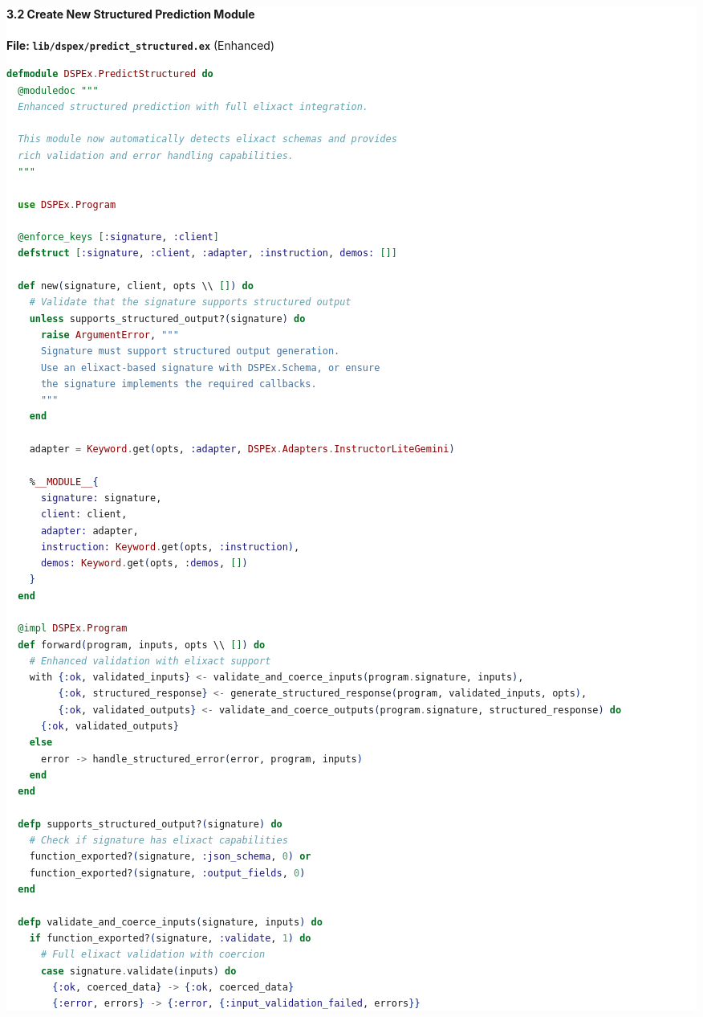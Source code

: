 #### 3.2 Create New Structured Prediction Module
**File: `lib/dspex/predict_structured.ex`** (Enhanced)
```elixir
defmodule DSPEx.PredictStructured do
  @moduledoc """
  Enhanced structured prediction with full elixact integration.
  
  This module now automatically detects elixact schemas and provides
  rich validation and error handling capabilities.
  """
  
  use DSPEx.Program
  
  @enforce_keys [:signature, :client]
  defstruct [:signature, :client, :adapter, :instruction, demos: []]
  
  def new(signature, client, opts \\ []) do
    # Validate that the signature supports structured output
    unless supports_structured_output?(signature) do
      raise ArgumentError, """
      Signature must support structured output generation.
      Use an elixact-based signature with DSPEx.Schema, or ensure
      the signature implements the required callbacks.
      """
    end
    
    adapter = Keyword.get(opts, :adapter, DSPEx.Adapters.InstructorLiteGemini)
    
    %__MODULE__{
      signature: signature,
      client: client,
      adapter: adapter,
      instruction: Keyword.get(opts, :instruction),
      demos: Keyword.get(opts, :demos, [])
    }
  end
  
  @impl DSPEx.Program
  def forward(program, inputs, opts \\ []) do
    # Enhanced validation with elixact support
    with {:ok, validated_inputs} <- validate_and_coerce_inputs(program.signature, inputs),
         {:ok, structured_response} <- generate_structured_response(program, validated_inputs, opts),
         {:ok, validated_outputs} <- validate_and_coerce_outputs(program.signature, structured_response) do
      {:ok, validated_outputs}
    else
      error -> handle_structured_error(error, program, inputs)
    end
  end
  
  defp supports_structured_output?(signature) do
    # Check if signature has elixact capabilities
    function_exported?(signature, :json_schema, 0) or
    function_exported?(signature, :output_fields, 0)
  end
  
  defp validate_and_coerce_inputs(signature, inputs) do
    if function_exported?(signature, :validate, 1) do
      # Full elixact validation with coercion
      case signature.validate(inputs) do
        {:ok, coerced_data} -> {:ok, coerced_data}
        {:error, errors} -> {:error, {:input_validation_failed, errors}}
```